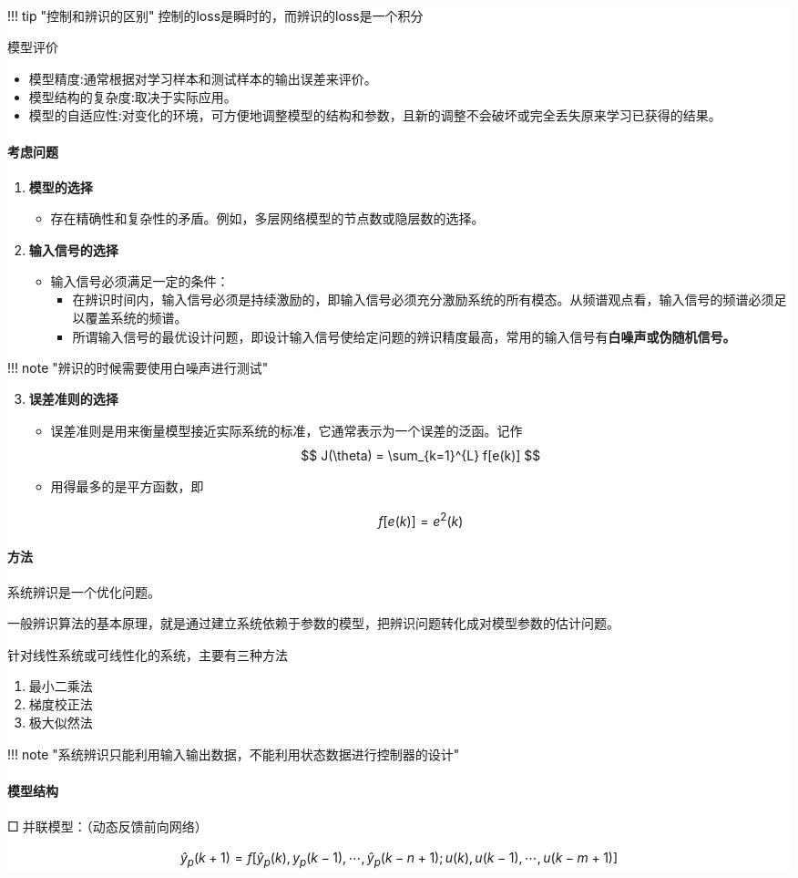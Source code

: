 !!! tip "控制和辨识的区别"
   控制的loss是瞬时的，而辨识的loss是一个积分


模型评价

- 模型精度:通常根据对学习样本和测试样本的输出误差来评价。
- 模型结构的复杂度:取决于实际应用。
- 模型的自适应性:对变化的环境，可方便地调整模型的结构和参数，且新的调整不会破坏或完全丢失原来学习已获得的结果。



#### 考虑问题


1. **模型的选择**
   - 存在精确性和复杂性的矛盾。例如，多层网络模型的节点数或隐层数的选择。

2. **输入信号的选择**
   - 输入信号必须满足一定的条件：
     - 在辨识时间内，输入信号必须是持续激励的，即输入信号必须充分激励系统的所有模态。从频谱观点看，输入信号的频谱必须足以覆盖系统的频谱。
     - 所谓输入信号的最优设计问题，即设计输入信号使给定问题的辨识精度最高，常用的输入信号有**白噪声或伪随机信号。**

!!! note "辨识的时候需要使用白噪声进行测试"

3. **误差准则的选择**
   - 误差准则是用来衡量模型接近实际系统的标准，它通常表示为一个误差的泛函。记作
      $$
      J(\theta) = \sum_{k=1}^{L} f[e(k)]
      $$

   - 用得最多的是平方函数，即 
     
      $$
      f[e(k)] = e^2(k)
      $$

#### 方法

系统辨识是一个优化问题。

一般辨识算法的基本原理，就是通过建立系统依赖于参数的模型，把辨识问题转化成对模型参数的估计问题。

针对线性系统或可线性化的系统，主要有三种方法

1. 最小二乘法
2. 梯度校正法
3. 极大似然法

!!! note "系统辨识只能利用输入输出数据，不能利用状态数据进行控制器的设计"

#### 模型结构

□ 并联模型：（动态反馈前向网络）

$$ 
\hat{y}_p(k+1) = f\left[\hat{y}_p(k), y_p(k-1), \cdots, \hat{y}_p(k-n+1); u(k), u(k-1), \cdots, u(k-m+1)\right]
$$
